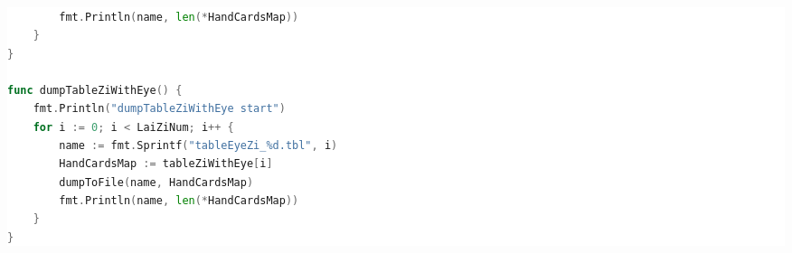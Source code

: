```go
        fmt.Println(name, len(*HandCardsMap))
    }
}

func dumpTableZiWithEye() {
    fmt.Println("dumpTableZiWithEye start")
    for i := 0; i < LaiZiNum; i++ {
        name := fmt.Sprintf("tableEyeZi_%d.tbl", i)
        HandCardsMap := tableZiWithEye[i]
        dumpToFile(name, HandCardsMap)
        fmt.Println(name, len(*HandCardsMap))
    }
}
```
